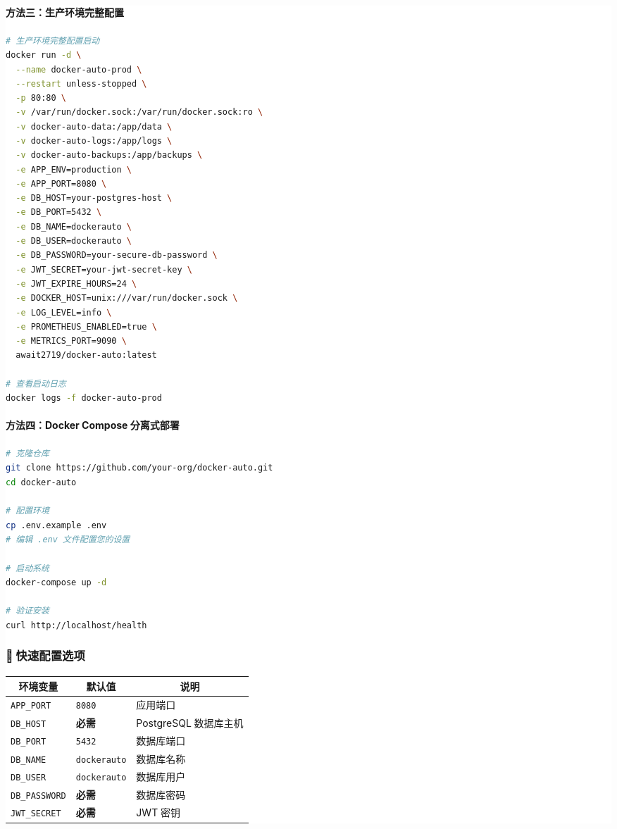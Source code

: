 #### 方法三：生产环境完整配置

```bash
# 生产环境完整配置启动
docker run -d \
  --name docker-auto-prod \
  --restart unless-stopped \
  -p 80:80 \
  -v /var/run/docker.sock:/var/run/docker.sock:ro \
  -v docker-auto-data:/app/data \
  -v docker-auto-logs:/app/logs \
  -v docker-auto-backups:/app/backups \
  -e APP_ENV=production \
  -e APP_PORT=8080 \
  -e DB_HOST=your-postgres-host \
  -e DB_PORT=5432 \
  -e DB_NAME=dockerauto \
  -e DB_USER=dockerauto \
  -e DB_PASSWORD=your-secure-db-password \
  -e JWT_SECRET=your-jwt-secret-key \
  -e JWT_EXPIRE_HOURS=24 \
  -e DOCKER_HOST=unix:///var/run/docker.sock \
  -e LOG_LEVEL=info \
  -e PROMETHEUS_ENABLED=true \
  -e METRICS_PORT=9090 \
  await2719/docker-auto:latest

# 查看启动日志
docker logs -f docker-auto-prod
```

#### 方法四：Docker Compose 分离式部署

```bash
# 克隆仓库
git clone https://github.com/your-org/docker-auto.git
cd docker-auto

# 配置环境
cp .env.example .env
# 编辑 .env 文件配置您的设置

# 启动系统
docker-compose up -d

# 验证安装
curl http://localhost/health
```

### 🔧 快速配置选项

| 环境变量 | 默认值 | 说明 |
|---------|--------|------|
| `APP_PORT` | `8080` | 应用端口 |
| `DB_HOST` | **必需** | PostgreSQL 数据库主机 |
| `DB_PORT` | `5432` | 数据库端口 |
| `DB_NAME` | `dockerauto` | 数据库名称 |
| `DB_USER` | `dockerauto` | 数据库用户 |
| `DB_PASSWORD` | **必需** | 数据库密码 |
| `JWT_SECRET` | **必需** | JWT 密钥 |